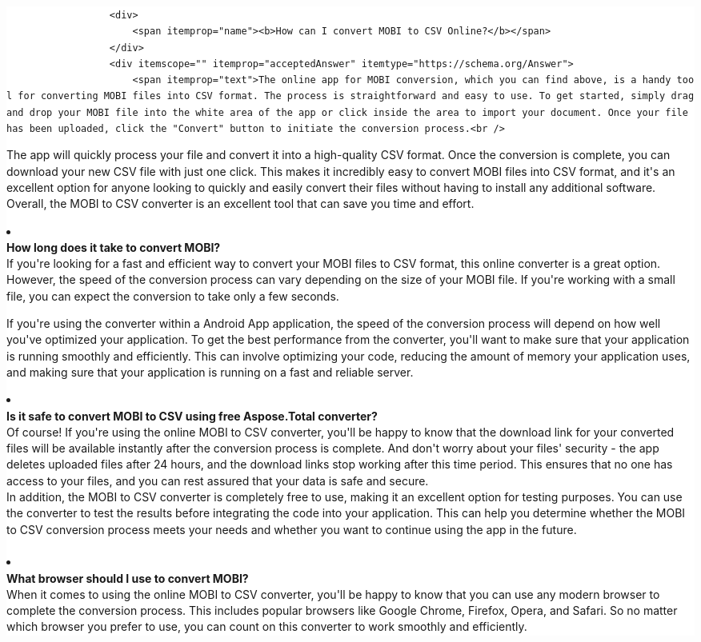                       <div>
                          <span itemprop="name"><b>How can I convert MOBI to CSV Online?</b></span>
                      </div>
                      <div itemscope="" itemprop="acceptedAnswer" itemtype="https://schema.org/Answer">
                          <span itemprop="text">The online app for MOBI conversion, which you can find above, is a handy tool for converting MOBI files into CSV format. The process is straightforward and easy to use. To get started, simply drag and drop your MOBI file into the white area of the app or click inside the area to import your document. Once your file has been uploaded, click the "Convert" button to initiate the conversion process.<br />

The app will quickly process your file and convert it into a high-quality CSV format. Once the conversion is complete, you can download your new CSV file with just one click. This makes it incredibly easy to convert MOBI files into CSV format, and it's an excellent option for anyone looking to quickly and easily convert their files without having to install any additional software. Overall, the MOBI to CSV converter is an excellent tool that can save you time and effort.</span>
                      </div>
                  </li>
                  <li itemscope="" itemprop="mainEntity" itemtype="https://schema.org/Question">
                      <div>
                          <span itemprop="name"><b>How long does it take to convert MOBI?</b></span>
                      </div>
                      <div itemscope="" itemprop="acceptedAnswer" itemtype="https://schema.org/Answer">
                          <span itemprop="text">If you're looking for a fast and efficient way to convert your MOBI files to CSV format, this online converter is a great option. However, the speed of the conversion process can vary depending on the size of your MOBI file. If you're working with a small file, you can expect the conversion to take only a few seconds.<br />

If you're using the converter within a Android App application, the speed of the conversion process will depend on how well you've optimized your application. To get the best performance from the converter, you'll want to make sure that your application is running smoothly and efficiently. This can involve optimizing your code, reducing the amount of memory your application uses, and making sure that your application is running on a fast and reliable server.</span>
                      </div>
                  </li>
                  <li itemscope="" itemprop="mainEntity" itemtype="https://schema.org/Question">
                      <div>
                          <span itemprop="name"><b>Is it safe to convert MOBI to CSV using free Aspose.Total converter?</b></span>
                      </div>
                      <div itemscope="" itemprop="acceptedAnswer" itemtype="https://schema.org/Answer">
                          <span itemprop="text">Of course! If you're using the online MOBI to CSV converter, you'll be happy to know that the download link for your converted files will be available instantly after the conversion process is complete. And don't worry about your files' security - the app deletes uploaded files after 24 hours, and the download links stop working after this time period. This ensures that no one has access to your files, and you can rest assured that your data is safe and secure.<br />
In addition, the MOBI to CSV converter is completely free to use, making it an excellent option for testing purposes. You can use the converter to test the results before integrating the code into your application. This can help you determine whether the MOBI to CSV conversion process meets your needs and whether you want to continue using the app in the future.</span>
                      </div>
                  </li>                 
                  <li itemscope="" itemprop="mainEntity" itemtype="https://schema.org/Question">
                      <div>
                          <span itemprop="name"><b>What browser should I use to convert MOBI?</b></span>
                      </div>
                      <div itemscope="" itemprop="acceptedAnswer" itemtype="https://schema.org/Answer">
                          <span itemprop="text">When it comes to using the online MOBI to CSV converter, you'll be happy to know that you can use any modern browser to complete the conversion process. This includes popular browsers like Google Chrome, Firefox, Opera, and Safari. So no matter which browser you prefer to use, you can count on this converter to work smoothly and efficiently.<br />
